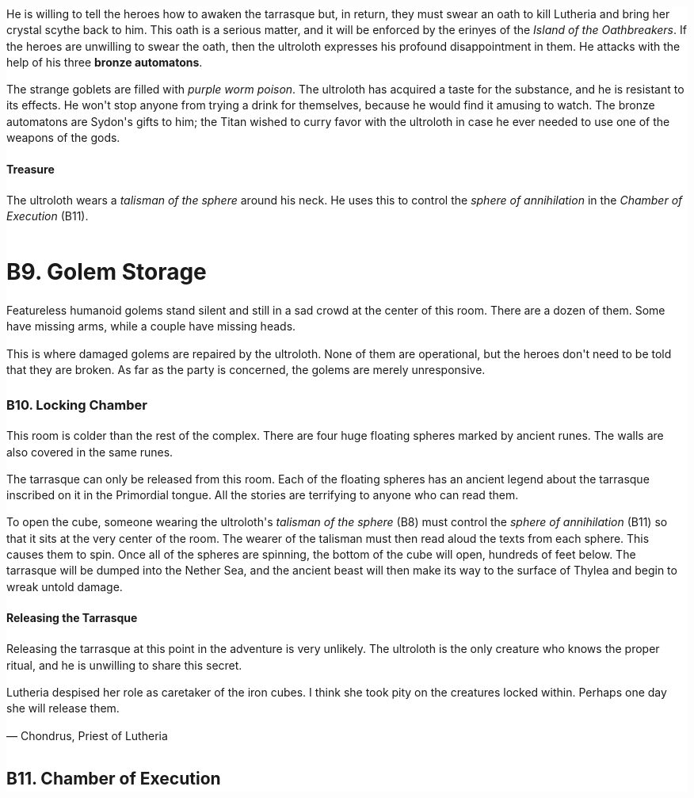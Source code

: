 He is willing to tell the heroes how to awaken the tarrasque but, in return, they must swear an oath to kill Lutheria and bring her crystal scythe back to him. This oath is a serious matter, and it will be enforced by the erinyes of the *Island of the Oathbreakers*. If the heroes are unwilling to swear the oath, then the ultroloth expresses his profound disappointment in them. He attacks with the help of his three **bronze automatons**.

The strange goblets are filled with *purple worm poison*. The ultroloth has acquired a taste for the substance, and he is resistant to its effects. He won't stop anyone from trying a drink for themselves, because he would find it amusing to watch. The bronze automatons are Sydon's gifts to him; the Titan wished to curry favor with the ultroloth in case he ever needed to use one of the weapons of the gods.

#### **Treasure**

The ultroloth wears a *talisman of the sphere* around his neck. He uses this to control the *sphere of annihilation* in the *Chamber of Execution* (B11).

# **B9. Golem Storage**

Featureless humanoid golems stand silent and still in a sad crowd at the center of this room. There are a dozen of them. Some have missing arms, while a couple have missing heads.

This is where damaged golems are repaired by the ultroloth. None of them are operational, but the heroes don't need to be told that they are broken. As far as the party is concerned, the golems are merely unresponsive.

### **B10. Locking Chamber**

This room is colder than the rest of the complex. There are four huge floating spheres marked by ancient runes. The walls are also covered in the same runes.

The tarrasque can only be released from this room. Each of the floating spheres has an ancient legend about the tarrasque inscribed on it in the Primordial tongue. All the stories are terrifying to anyone who can read them.

To open the cube, someone wearing the ultroloth's *talisman of the sphere* (B8) must control the *sphere of annihilation* (B11) so that it sits at the very center of the room. The wearer of the talisman must then read aloud the texts from each sphere. This causes them to spin. Once all of the spheres are spinning, the bottom of the cube will open, hundreds of feet below. The tarrasque will be dumped into the Nether Sea, and the ancient beast will then make its way to the surface of Thylea and begin to wreak untold damage.

#### **Releasing the Tarrasque**

Releasing the tarrasque at this point in the adventure is very unlikely. The ultroloth is the only creature who knows the proper ritual, and he is unwilling to share this secret.

Lutheria despised her role as caretaker of the iron cubes. I think she took pity on the creatures locked within. Perhaps one day she will release them.

— Chondrus, Priest of Lutheria

## **B11. Chamber of Execution**
